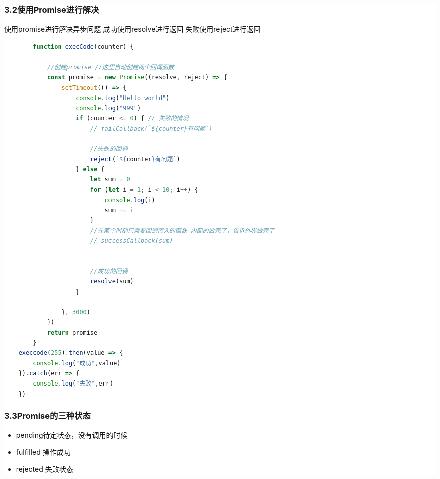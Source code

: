 ### 3.2使用Promise进行解决

使用promise进行解决异步问题
成功使用resolve进行返回
失败使用reject进行返回

```js
        function execCode(counter) {

            //创建promise //这里自动创建两个回调函数
            const promise = new Promise((resolve, reject) => {
                setTimeout(() => {
                    console.log("Hello world")
                    console.log("999")
                    if (counter <= 0) { // 失败的情况
                        // failCallback(`${counter}有问题`)

                        //失败的回调
                        reject(`${counter}有问题`)
                    } else {
                        let sum = 0
                        for (let i = 1; i < 10; i++) {
                            console.log(i)
                            sum += i
                        }
                        //在某个时刻只需要回调传入的函数 内部的做完了，告诉外界做完了
                        // successCallback(sum)


                        //成功的回调
                        resolve(sum)
                    }

                }, 3000)
            })
            return promise
        }
	execcode(255).then(value => {
       	console.log("成功",value)
    }).catch(err => {
       	console.log("失败",err)
    })
```



### 3.3Promise的三种状态

- pending待定状态，没有调用的时候

- fulfilled 操作成功

- rejected 失败状态
